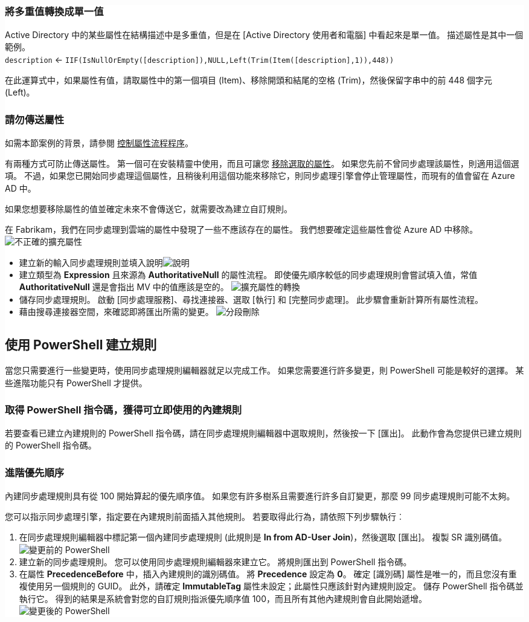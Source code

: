 ### <a name="convert-a-multi-value-to-a-single-value"></a>將多重值轉換成單一值
Active Directory 中的某些屬性在結構描述中是多重值，但是在 [Active Directory 使用者和電腦] 中看起來是單一值。 描述屬性是其中一個範例。  
`description` <- `IIF(IsNullOrEmpty([description]),NULL,Left(Trim(Item([description],1)),448))`

在此運算式中，如果屬性有值，請取屬性中的第一個項目 (Item)、移除開頭和結尾的空格 (Trim)，然後保留字串中的前 448 個字元 (Left)。

### <a name="do-not-flow-an-attribute"></a>請勿傳送屬性
如需本節案例的背景，請參閱 [控制屬性流程程序](active-directory-aadconnectsync-understanding-declarative-provisioning.md#control-the-attribute-flow-process)。

有兩種方式可防止傳送屬性。 第一個可在安裝精靈中使用，而且可讓您 [移除選取的屬性](active-directory-aadconnect-get-started-custom.md#azure-ad-app-and-attribute-filtering)。 如果您先前不曾同步處理該屬性，則適用這個選項。 不過，如果您已開始同步處理這個屬性，且稍後利用這個功能來移除它，則同步處理引擎會停止管理屬性，而現有的值會留在 Azure AD 中。

如果您想要移除屬性的值並確定未來不會傳送它，就需要改為建立自訂規則。

在 Fabrikam，我們在同步處理到雲端的屬性中發現了一些不應該存在的屬性。 我們想要確定這些屬性會從 Azure AD 中移除。  
![不正確的擴充屬性](./media/active-directory-aadconnectsync-change-the-configuration/badextensionattribute.png)

* 建立新的輸入同步處理規則並填入說明![說明](./media/active-directory-aadconnectsync-change-the-configuration/syncruledescription.png)
* 建立類型為 **Expression** 且來源為 **AuthoritativeNull** 的屬性流程。 即使優先順序較低的同步處理規則會嘗試填入值，常值 **AuthoritativeNull** 還是會指出 MV 中的值應該是空的。
  ![擴充屬性的轉換](./media/active-directory-aadconnectsync-change-the-configuration/syncruletransformations.png)
* 儲存同步處理規則。 啟動 [同步處理服務]、尋找連接器、選取 [執行] 和 [完整同步處理]。 此步驟會重新計算所有屬性流程。
* 藉由搜尋連接器空間，來確認即將匯出所需的變更。
  ![分段刪除](./media/active-directory-aadconnectsync-change-the-configuration/deletetobeexported.png)

## <a name="create-rules-with-powershell"></a>使用 PowerShell 建立規則
當您只需要進行一些變更時，使用同步處理規則編輯器就足以完成工作。 如果您需要進行許多變更，則 PowerShell 可能是較好的選擇。 某些進階功能只有 PowerShell 才提供。

### <a name="get-the-powershell-script-for-an-out-of-box-rule"></a>取得 PowerShell 指令碼，獲得可立即使用的內建規則
若要查看已建立內建規則的 PowerShell 指令碼，請在同步處理規則編輯器中選取規則，然後按一下 [匯出]。 此動作會為您提供已建立規則的 PowerShell 指令碼。

### <a name="advanced-precedence"></a>進階優先順序
內建同步處理規則具有從 100 開始算起的優先順序值。 如果您有許多樹系且需要進行許多自訂變更，那麼 99 同步處理規則可能不太夠。

您可以指示同步處理引擎，指定要在內建規則前面插入其他規則。 若要取得此行為，請依照下列步驟執行︰

1. 在同步處理規則編輯器中標記第一個內建同步處理規則 (此規則是 **In from AD-User Join**)，然後選取 [匯出]。 複製 SR 識別碼值。  
![變更前的 PowerShell](./media/active-directory-aadconnectsync-change-the-configuration/powershell1.png)  
2. 建立新的同步處理規則。 您可以使用同步處理規則編輯器來建立它。 將規則匯出到 PowerShell 指令碼。
3. 在屬性 **PrecedenceBefore** 中，插入內建規則的識別碼值。 將 **Precedence** 設定為 **0**。 確定 [識別碼] 屬性是唯一的，而且您沒有重複使用另一個規則的 GUID。 此外，請確定 **ImmutableTag** 屬性未設定；此屬性只應該針對內建規則設定。 儲存 PowerShell 指令碼並執行它。 得到的結果是系統會對您的自訂規則指派優先順序值 100，而且所有其他內建規則會自此開始遞增。  
![變更後的 PowerShell](./media/active-directory-aadconnectsync-change-the-configuration/powershell2.png)  
